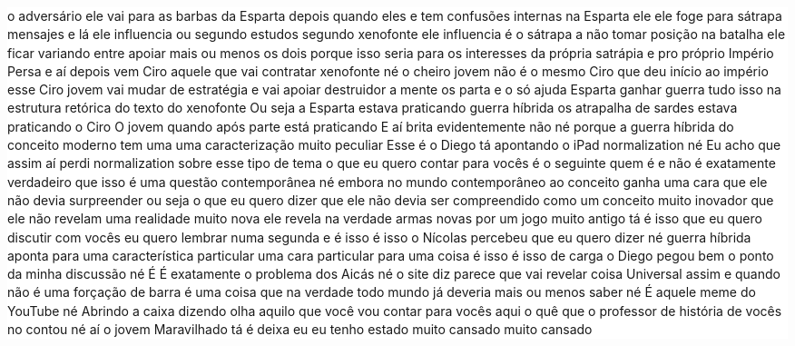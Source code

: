 o adversário ele vai para as barbas da
Esparta depois quando eles e tem
confusões internas na Esparta ele ele
foge para sátrapa mensajes e lá ele
influencia ou segundo estudos segundo
xenofonte ele influencia é o sátrapa a
não tomar posição na batalha ele ficar
variando entre apoiar mais ou menos os
dois porque isso seria para os
interesses da própria satrápia e pro
próprio Império Persa e aí depois vem
Ciro aquele que vai contratar xenofonte
né o cheiro jovem não é o mesmo Ciro que
deu início ao império esse Ciro jovem
vai mudar de estratégia e vai apoiar
destruidor a mente os parta e o só ajuda
Esparta ganhar guerra tudo isso na
estrutura retórica do texto do xenofonte
Ou seja a
Esparta estava praticando guerra híbrida
os atrapalha de sardes estava praticando
o Ciro O jovem quando após parte está
praticando E aí brita evidentemente não
né porque a guerra híbrida do conceito
moderno tem uma uma caracterização muito
peculiar
Esse é o Diego tá apontando o iPad
normalization né Eu acho que assim aí
perdi normalization sobre esse tipo de
tema o que eu quero contar para vocês é
o seguinte
quem é
e não é exatamente verdadeiro que isso é
uma questão contemporânea né embora no
mundo contemporâneo ao conceito ganha
uma cara que ele não devia surpreender
ou seja o que eu quero dizer que ele não
devia ser compreendido como um conceito
muito inovador que ele não revelam uma
realidade muito nova ele revela na
verdade armas novas por um jogo muito
antigo tá é isso que eu quero discutir
com vocês eu quero lembrar numa segunda
e
é isso é isso o Nícolas percebeu que eu
quero dizer né
guerra híbrida aponta para uma
característica particular uma cara
particular para uma coisa
é isso
é isso de carga o Diego pegou bem o
ponto da minha discussão né É É
exatamente o problema dos Aicás né o
site diz parece que vai revelar coisa
Universal assim e quando não é uma
forçação de barra é uma coisa que na
verdade todo mundo já deveria mais ou
menos saber né É aquele meme do YouTube
né Abrindo a caixa dizendo olha aquilo
que você vou contar para vocês aqui o
quê que o professor de história de vocês
no contou né aí o jovem Maravilhado tá é
deixa eu eu tenho estado muito cansado
muito cansado